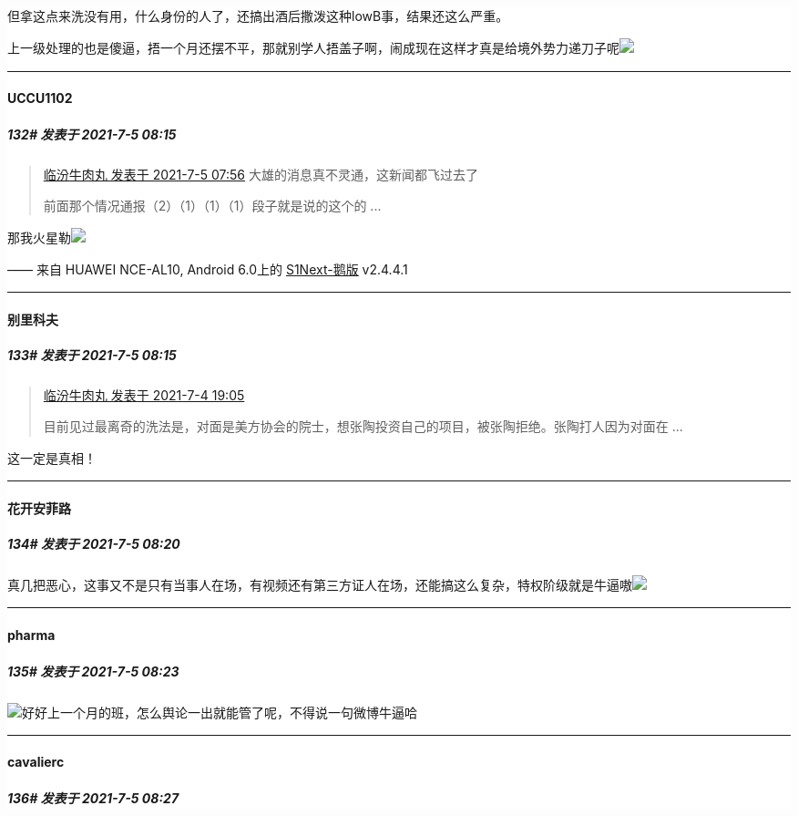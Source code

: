 但拿这点来洗没有用，什么身份的人了，还搞出酒后撒泼这种lowB事，结果还这么严重。

上一级处理的也是傻逼，捂一个月还摆不平，那就别学人捂盖子啊，闹成现在这样才真是给境外势力递刀子呢<img src="https://static.saraba1st.com/image/smiley/face2017/124.png" referrerpolicy="no-referrer">


*****

####  UCCU1102  
##### 132#       发表于 2021-7-5 08:15


<blockquote><a href="httphttps://bbs.saraba1st.com/2b/forum.php?mod=redirect&amp;goto=findpost&amp;pid=51843708&amp;ptid=2013531" target="_blank">临汾牛肉丸 发表于 2021-7-5 07:56</a>
大雄的消息真不灵通，这新闻都飞过去了

前面那个情况通报（2）（1）（1）（1）段子就是说的这个的 ...</blockquote>
那我火星勒<img src="https://static.saraba1st.com/image/smiley/face2017/067.png" referrerpolicy="no-referrer">

—— 来自 HUAWEI NCE-AL10, Android 6.0上的 [S1Next-鹅版](https://github.com/ykrank/S1-Next/releases) v2.4.4.1


*****

####  别里科夫  
##### 133#       发表于 2021-7-5 08:15


<blockquote><a href="httphttps://bbs.saraba1st.com/2b/forum.php?mod=redirect&amp;goto=findpost&amp;pid=51838622&amp;ptid=2013531" target="_blank">临汾牛肉丸 发表于 2021-7-4 19:05</a>

目前见过最离奇的洗法是，对面是美方协会的院士，想张陶投资自己的项目，被张陶拒绝。张陶打人因为对面在 ...</blockquote>
这一定是真相！


*****

####  花开安菲路  
##### 134#       发表于 2021-7-5 08:20


真几把恶心，这事又不是只有当事人在场，有视频还有第三方证人在场，还能搞这么复杂，特权阶级就是牛逼嗷<img src="https://static.saraba1st.com/image/smiley/face2017/020.png" referrerpolicy="no-referrer">


*****

####  pharma  
##### 135#       发表于 2021-7-5 08:23


<img src="https://static.saraba1st.com/image/smiley/face2017/066.png" referrerpolicy="no-referrer">好好上一个月的班，怎么舆论一出就能管了呢，不得说一句微博牛逼哈


*****

####  cavalierc  
##### 136#       发表于 2021-7-5 08:27
